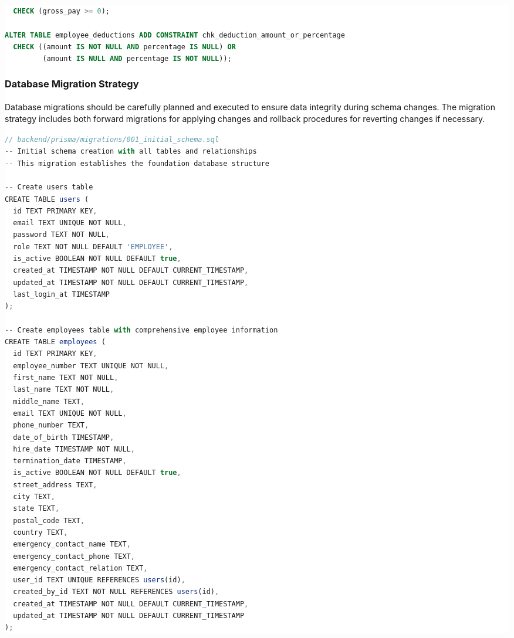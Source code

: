 ```sql
  CHECK (gross_pay >= 0);

ALTER TABLE employee_deductions ADD CONSTRAINT chk_deduction_amount_or_percentage 
  CHECK ((amount IS NOT NULL AND percentage IS NULL) OR 
         (amount IS NULL AND percentage IS NOT NULL));
```

### Database Migration Strategy

Database migrations should be carefully planned and executed to ensure data integrity during schema changes. The migration strategy includes both forward migrations for applying changes and rollback procedures for reverting changes if necessary.

```typescript
// backend/prisma/migrations/001_initial_schema.sql
-- Initial schema creation with all tables and relationships
-- This migration establishes the foundation database structure

-- Create users table
CREATE TABLE users (
  id TEXT PRIMARY KEY,
  email TEXT UNIQUE NOT NULL,
  password TEXT NOT NULL,
  role TEXT NOT NULL DEFAULT 'EMPLOYEE',
  is_active BOOLEAN NOT NULL DEFAULT true,
  created_at TIMESTAMP NOT NULL DEFAULT CURRENT_TIMESTAMP,
  updated_at TIMESTAMP NOT NULL DEFAULT CURRENT_TIMESTAMP,
  last_login_at TIMESTAMP
);

-- Create employees table with comprehensive employee information
CREATE TABLE employees (
  id TEXT PRIMARY KEY,
  employee_number TEXT UNIQUE NOT NULL,
  first_name TEXT NOT NULL,
  last_name TEXT NOT NULL,
  middle_name TEXT,
  email TEXT UNIQUE NOT NULL,
  phone_number TEXT,
  date_of_birth TIMESTAMP,
  hire_date TIMESTAMP NOT NULL,
  termination_date TIMESTAMP,
  is_active BOOLEAN NOT NULL DEFAULT true,
  street_address TEXT,
  city TEXT,
  state TEXT,
  postal_code TEXT,
  country TEXT,
  emergency_contact_name TEXT,
  emergency_contact_phone TEXT,
  emergency_contact_relation TEXT,
  user_id TEXT UNIQUE REFERENCES users(id),
  created_by_id TEXT NOT NULL REFERENCES users(id),
  created_at TIMESTAMP NOT NULL DEFAULT CURRENT_TIMESTAMP,
  updated_at TIMESTAMP NOT NULL DEFAULT CURRENT_TIMESTAMP
);
```
